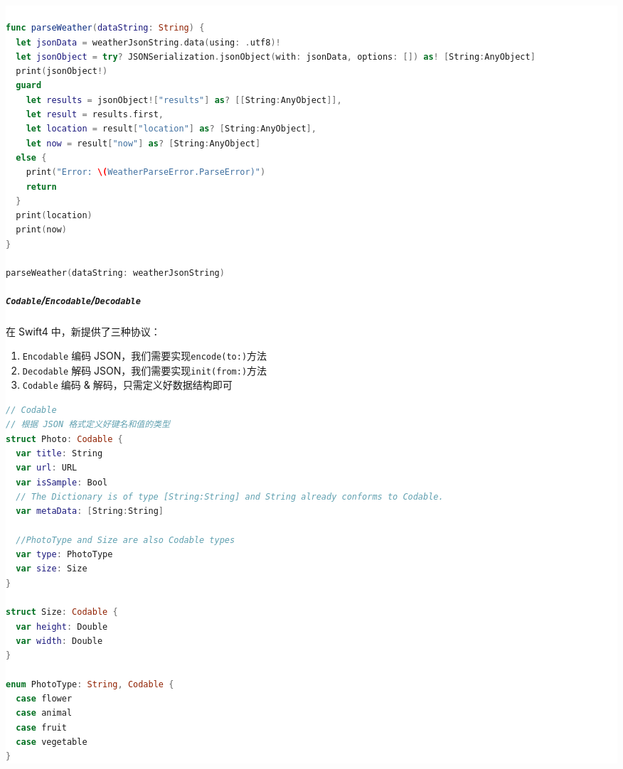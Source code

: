 ```Swift

func parseWeather(dataString: String) {
  let jsonData = weatherJsonString.data(using: .utf8)!
  let jsonObject = try? JSONSerialization.jsonObject(with: jsonData, options: []) as! [String:AnyObject]
  print(jsonObject!)
  guard
    let results = jsonObject!["results"] as? [[String:AnyObject]],
    let result = results.first,
    let location = result["location"] as? [String:AnyObject],
    let now = result["now"] as? [String:AnyObject]
  else {
    print("Error: \(WeatherParseError.ParseError)")
    return
  }
  print(location)
  print(now)
}

parseWeather(dataString: weatherJsonString)
```

##### `Codable`/`Encodable`/`Decodable`

在 Swift4 中，新提供了三种协议：

1. `Encodable` 编码 JSON，我们需要实现`encode(to:)`方法
2. `Decodable` 解码 JSON，我们需要实现`init(from:)`方法
3. `Codable` 编码 & 解码，只需定义好数据结构即可

```Swift
// Codable
// 根据 JSON 格式定义好键名和值的类型
struct Photo: Codable {
  var title: String
  var url: URL
  var isSample: Bool
  // The Dictionary is of type [String:String] and String already conforms to Codable.
  var metaData: [String:String]

  //PhotoType and Size are also Codable types
  var type: PhotoType
  var size: Size
}

struct Size: Codable {
  var height: Double
  var width: Double
}

enum PhotoType: String, Codable {
  case flower
  case animal
  case fruit
  case vegetable
}
```
